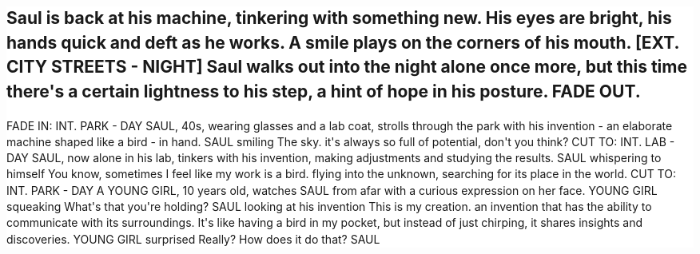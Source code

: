 Saul is back at his machine,
tinkering with something new.
His eyes are bright,
his hands quick and deft as he works.
A smile plays on the corners of his mouth.
[EXT.
CITY STREETS -
NIGHT]
Saul walks out into the night alone once more,
but this time there's a certain lightness to his step,
a hint of hope in his posture.
FADE OUT.
---------------
FADE IN:
INT.
PARK -
DAY
SAUL,
40s,
wearing glasses and a lab coat,
strolls through the park with his invention -
an elaborate machine shaped like a bird -
in hand.
SAUL
smiling
The sky.
it's always so full of potential,
don't you think?
CUT TO:
INT.
LAB -
DAY
SAUL,
now alone in his lab,
tinkers with his invention,
making adjustments and studying the results.
SAUL
whispering to himself
You know,
sometimes I feel like my work is a bird.
flying into the unknown,
searching for its place in the world.
CUT TO:
INT.
PARK -
DAY
A YOUNG GIRL,
10 years old,
watches SAUL from afar with a curious expression on her face.
YOUNG GIRL
squeaking
What's that you're holding?
SAUL
looking at his invention
This is my creation.
an invention that has the ability to communicate with its surroundings.
It's like having a bird in my pocket,
but instead of just chirping,
it shares insights and discoveries.
YOUNG GIRL
surprised
Really? How does it do that?
SAUL